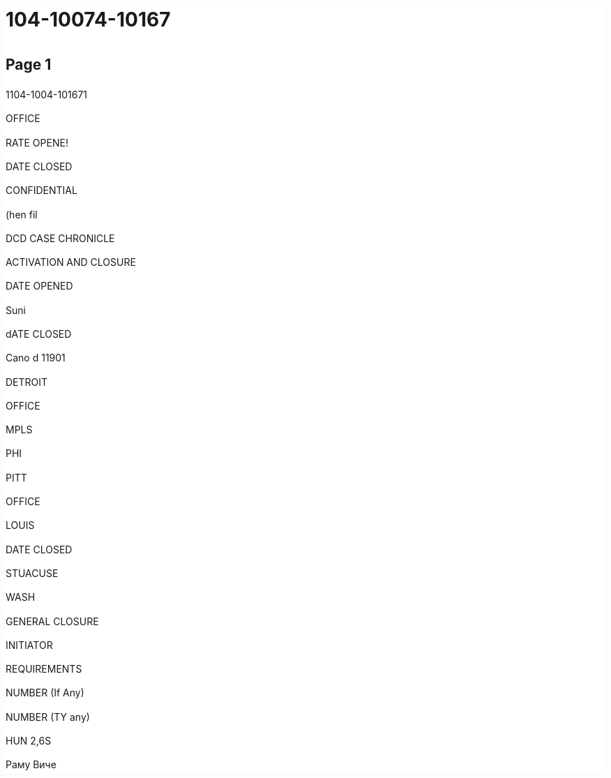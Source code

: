 # 104-10074-10167

## Page 1

1104-1004-101671

OFFICE

RATE OPENE!

DATE CLOSED

CONFIDENTIAL

(hen fil

DCD CASE CHRONICLE

ACTIVATION AND CLOSURE

DATE OPENED

Suni

dATE CLOSED

Cano d 11901

DETROIT

OFFICE

MPLS

PHI

PITT

OFFICE

LOUIS

DATE CLOSED

STUACUSE

WASH

GENERAL CLOSURE

INITIATOR

REQUIREMENTS

NUMBER (If Any)

NUMBER (TY any)

HUN 2,6S

Раму Виче
